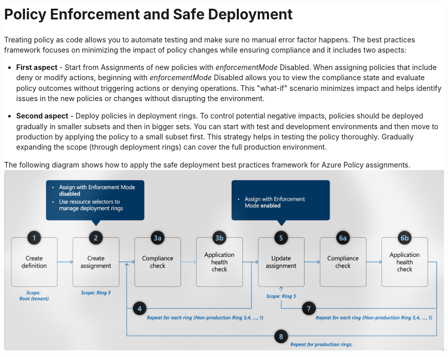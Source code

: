 # Policy Enforcement and Safe Deployment
Treating policy as code allows you to automate testing and make sure no manual error factor happens.
The best practices framework focuses on minimizing the impact of policy changes while ensuring compliance and it includes two aspects:
- **First aspect** - Start from Assignments of new policies with _enforcementMode_ Disabled. When assigning policies that include deny or modify actions, beginning with _enforcementMode_ Disabled allows you to view the compliance state and evaluate policy outcomes without triggering actions or denying operations. This "what-if" scenario minimizes impact and helps identify issues in the new policies or changes without disrupting the environment.
    
- **Second aspect** - Deploy policies in deployment rings. To control potential negative impacts, policies should be deployed gradually in smaller subsets and then in bigger sets. You can start with test and development environments and then move to production by applying the policy to a small subset first. This strategy helps in testing the policy thoroughly. Gradually expanding the scope (through deployment rings) can cover the full production environment.

The following diagram shows how to apply the safe deployment best practices framework for Azure Policy assignments.
![](/Images/azure_policy_assignments.png)
